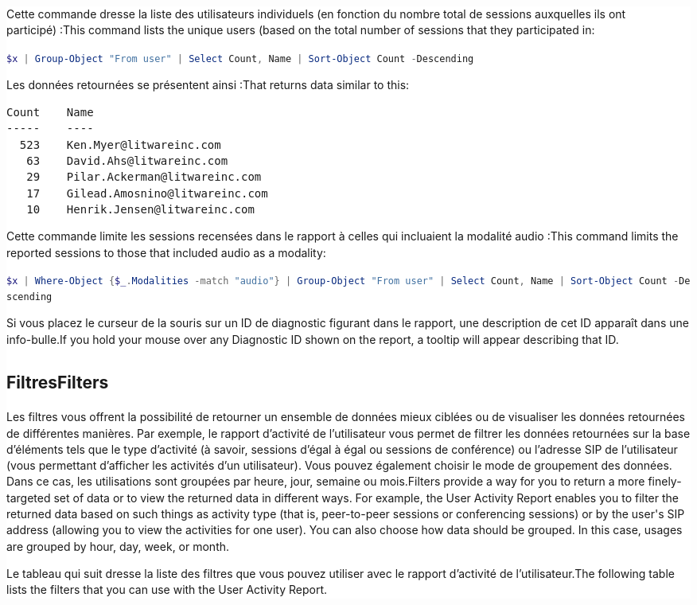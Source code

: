 <span data-ttu-id="0ebda-145">Cette commande dresse la liste des utilisateurs individuels (en fonction du nombre total de sessions auxquelles ils ont participé) :</span><span class="sxs-lookup"><span data-stu-id="0ebda-145">This command lists the unique users (based on the total number of sessions that they participated in:</span></span>

```PowerShell
$x | Group-Object "From user" | Select Count, Name | Sort-Object Count -Descending
```

<span data-ttu-id="0ebda-146">Les données retournées se présentent ainsi :</span><span class="sxs-lookup"><span data-stu-id="0ebda-146">That returns data similar to this:</span></span>

<pre>
Count    Name
-----    ----
  523    Ken.Myer@litwareinc.com
   63    David.Ahs@litwareinc.com
   29    Pilar.Ackerman@litwareinc.com
   17    Gilead.Amosnino@litwareinc.com
   10    Henrik.Jensen@litwareinc.com
</pre>

<span data-ttu-id="0ebda-147">Cette commande limite les sessions recensées dans le rapport à celles qui incluaient la modalité audio :</span><span class="sxs-lookup"><span data-stu-id="0ebda-147">This command limits the reported sessions to those that included audio as a modality:</span></span>

```PowerShell
$x | Where-Object {$_.Modalities -match "audio"} | Group-Object "From user" | Select Count, Name | Sort-Object Count -Descending
```

<span data-ttu-id="0ebda-148">Si vous placez le curseur de la souris sur un ID de diagnostic figurant dans le rapport, une description de cet ID apparaît dans une info-bulle.</span><span class="sxs-lookup"><span data-stu-id="0ebda-148">If you hold your mouse over any Diagnostic ID shown on the report, a tooltip will appear describing that ID.</span></span>

## <a name="filters"></a><span data-ttu-id="0ebda-149">Filtres</span><span class="sxs-lookup"><span data-stu-id="0ebda-149">Filters</span></span>

<span data-ttu-id="0ebda-p111">Les filtres vous offrent la possibilité de retourner un ensemble de données mieux ciblées ou de visualiser les données retournées de différentes manières. Par exemple, le rapport d’activité de l’utilisateur vous permet de filtrer les données retournées sur la base d’éléments tels que le type d’activité (à savoir, sessions d’égal à égal ou sessions de conférence) ou l’adresse SIP de l’utilisateur (vous permettant d’afficher les activités d’un utilisateur). Vous pouvez également choisir le mode de groupement des données. Dans ce cas, les utilisations sont groupées par heure, jour, semaine ou mois.</span><span class="sxs-lookup"><span data-stu-id="0ebda-p111">Filters provide a way for you to return a more finely-targeted set of data or to view the returned data in different ways. For example, the User Activity Report enables you to filter the returned data based on such things as activity type (that is, peer-to-peer sessions or conferencing sessions) or by the user's SIP address (allowing you to view the activities for one user). You can also choose how data should be grouped. In this case, usages are grouped by hour, day, week, or month.</span></span>

<span data-ttu-id="0ebda-154">Le tableau qui suit dresse la liste des filtres que vous pouvez utiliser avec le rapport d’activité de l’utilisateur.</span><span class="sxs-lookup"><span data-stu-id="0ebda-154">The following table lists the filters that you can use with the User Activity Report.</span></span>
